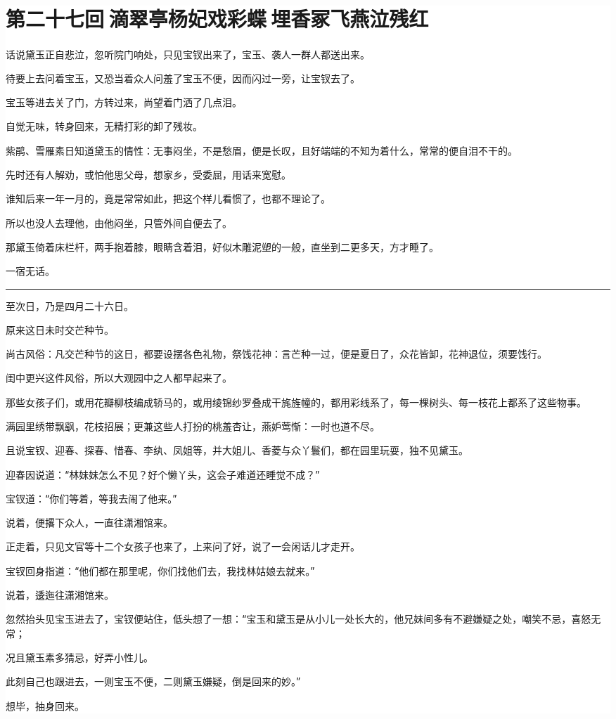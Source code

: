 <head>
  <meta charset="UTF-8">
  <link rel="stylesheet" type="text/css" href="..\PageRendering\pageExtensionStyles.css">
</head>

# 第二十七回 滴翠亭杨妃戏彩蝶 埋香冢飞燕泣残红

话说黛玉正自悲泣，忽听院门响处，只见宝钗出来了，宝玉、袭人一群人都送出来。

待要上去问着宝玉，又恐当着众人问羞了宝玉不便，因而闪过一旁，让宝钗去了。

宝玉等进去关了门，方转过来，尚望着门洒了几点泪。

自觉无味，转身回来，无精打彩的卸了残妆。

紫鹃、雪雁素日知道黛玉的情性：无事闷坐，不是愁眉，便是长叹，且好端端的不知为着什么，常常的便自泪不干的。

先时还有人解劝，或怕他思父母，想家乡，受委屈，用话来宽慰。

谁知后来一年一月的，竟是常常如此，把这个样儿看惯了，也都不理论了。

所以也没人去理他，由他闷坐，只管外间自便去了。

那黛玉倚着床栏杆，两手抱着膝，眼睛含着泪，好似木雕泥塑的一般，直坐到二更多天，方才睡了。

一宿无话。

---

至次日，乃是四月二十六日。

原来这日未时交芒种节。

尚古风俗：凡交芒种节的这日，都要设摆各色礼物，祭饯花神：言芒种一过，便是夏日了，众花皆卸，花神退位，须要饯行。

闺中更兴这件风俗，所以大观园中之人都早起来了。

那些女孩子们，或用花瓣柳枝编成轿马的，或用绫锦纱罗叠成干旄旌幢的，都用彩线系了，每一棵树头、每一枝花上都系了这些物事。

满园里绣带飘飖，花枝招展；更兼这些人打扮的桃羞杏让，燕妒莺惭：一时也道不尽。

且说宝钗、迎春、探春、惜春、李纨、凤姐等，并大姐儿、香菱与众丫鬟们，都在园里玩耍，独不见黛玉。

迎春因说道：“林妹妹怎么不见？好个懒丫头，这会子难道还睡觉不成？”

宝钗道：“你们等着，等我去闹了他来。”

说着，便撂下众人，一直往潇湘馆来。

正走着，只见文官等十二个女孩子也来了，上来问了好，说了一会闲话儿才走开。

宝钗回身指道：“他们都在那里呢，你们找他们去，我找林姑娘去就来。”

说着，逶迤往潇湘馆来。

忽然抬头见宝玉进去了，宝钗便站住，低头想了一想：“宝玉和黛玉是从小儿一处长大的，他兄妹间多有不避嫌疑之处，嘲笑不忌，喜怒无常；

况且黛玉素多猜忌，好弄小性儿。

此刻自己也跟进去，一则宝玉不便，二则黛玉嫌疑，倒是回来的妙。”

想毕，抽身回来。
